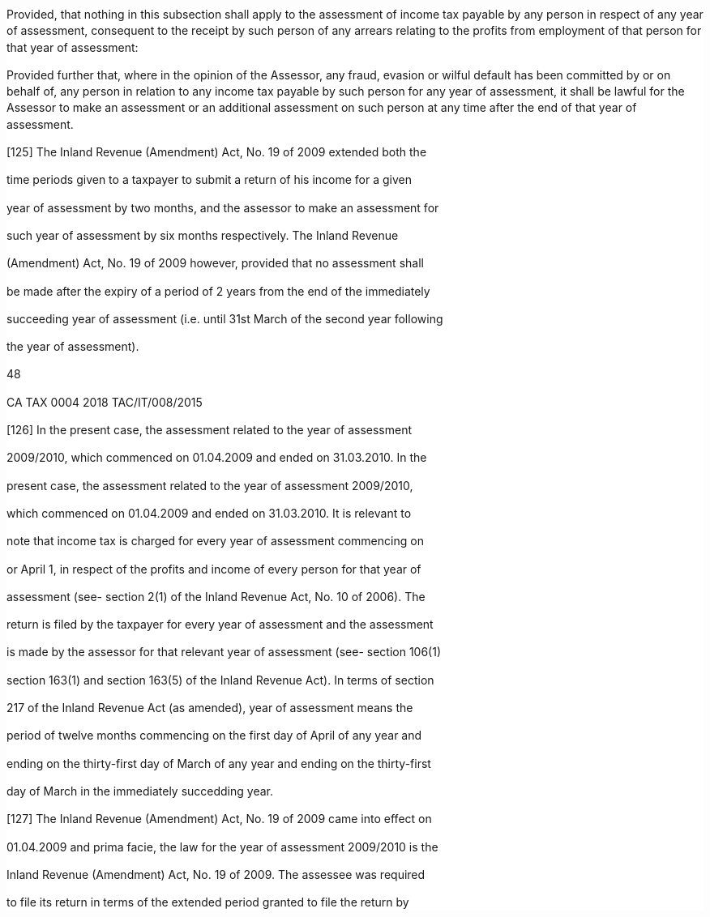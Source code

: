 Provided, that nothing in this subsection shall apply to the assessment of income tax payable by any person in respect of any year of assessment, consequent to the receipt by such person of any arrears relating to the profits from employment of that person for that year of assessment:

Provided further that, where in the opinion of the Assessor, any fraud, evasion or wilful default has been committed by or on behalf of, any person in relation to any income tax payable by such person for any year of assessment, it shall be lawful for the Assessor to make an assessment or an additional assessment on such person at any time after the end of that year of assessment.

[125] The Inland Revenue (Amendment) Act, No. 19 of 2009 extended both the

time periods given to a taxpayer to submit a return of his income for a given

year of assessment by two months, and the assessor to make an assessment for

such year of assessment by six months respectively. The Inland Revenue

(Amendment) Act, No. 19 of 2009 however, provided that no assessment shall

be made after the expiry of a period of 2 years from the end of the immediately

succeeding year of assessment (i.e. until 31st March of the second year following

the year of assessment).

48

CA TAX 0004 2018 TAC/IT/008/2015

[126] In the present case, the assessment related to the year of assessment

2009/2010, which commenced on 01.04.2009 and ended on 31.03.2010. In the

present case, the assessment related to the year of assessment 2009/2010,

which commenced on 01.04.2009 and ended on 31.03.2010. It is relevant to

note that income tax is charged for every year of assessment commencing on

or April 1, in respect of the profits and income of every person for that year of

assessment (see- section 2(1) of the Inland Revenue Act, No. 10 of 2006). The

return is filed by the taxpayer for every year of assessment and the assessment

is made by the assessor for that relevant year of assessment (see- section 106(1)

section 163(1) and section 163(5) of the Inland Revenue Act). In terms of section

217 of the Inland Revenue Act (as amended), year of assessment means the

period of twelve months commencing on the first day of April of any year and

ending on the thirty-first day of March of any year and ending on the thirty-first

day of March in the immediately succedding year.

[127] The Inland Revenue (Amendment) Act, No. 19 of 2009 came into effect on

01.04.2009 and prima facie, the law for the year of assessment 2009/2010 is the

Inland Revenue (Amendment) Act, No. 19 of 2009. The assessee was required

to file its return in terms of the extended period granted to file the return by
